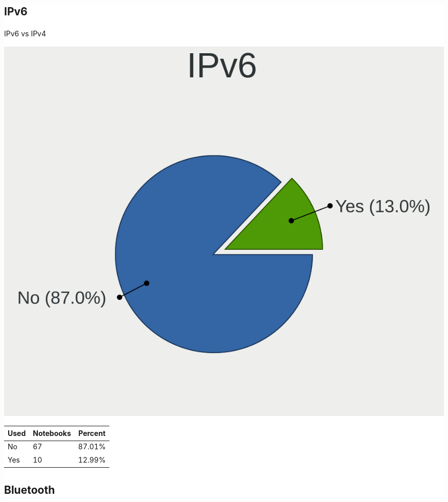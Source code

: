 IPv6
----

IPv6 vs IPv4

![IPv6](./images/pie_chart_bsd/node_ipv6.svg)


| Used | Notebooks | Percent |
|------|-----------|---------|
| No   | 67        | 87.01%  |
| Yes  | 10        | 12.99%  |

Bluetooth
---------
